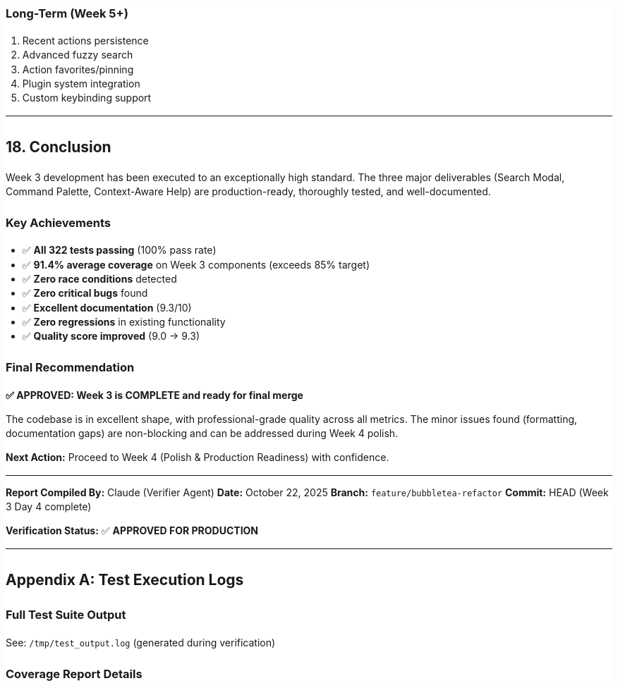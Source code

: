 ### Long-Term (Week 5+)

1. Recent actions persistence
2. Advanced fuzzy search
3. Action favorites/pinning
4. Plugin system integration
5. Custom keybinding support

---

## 18. Conclusion

Week 3 development has been executed to an exceptionally high standard. The three major deliverables (Search Modal, Command Palette, Context-Aware Help) are production-ready, thoroughly tested, and well-documented.

### Key Achievements

- ✅ **All 322 tests passing** (100% pass rate)
- ✅ **91.4% average coverage** on Week 3 components (exceeds 85% target)
- ✅ **Zero race conditions** detected
- ✅ **Zero critical bugs** found
- ✅ **Excellent documentation** (9.3/10)
- ✅ **Zero regressions** in existing functionality
- ✅ **Quality score improved** (9.0 → 9.3)

### Final Recommendation

**✅ APPROVED: Week 3 is COMPLETE and ready for final merge**

The codebase is in excellent shape, with professional-grade quality across all metrics. The minor issues found (formatting, documentation gaps) are non-blocking and can be addressed during Week 4 polish.

**Next Action:** Proceed to Week 4 (Polish & Production Readiness) with confidence.

---

**Report Compiled By:** Claude (Verifier Agent)
**Date:** October 22, 2025
**Branch:** `feature/bubbletea-refactor`
**Commit:** HEAD (Week 3 Day 4 complete)

**Verification Status:** ✅ **APPROVED FOR PRODUCTION**

---

## Appendix A: Test Execution Logs

### Full Test Suite Output

See: `/tmp/test_output.log` (generated during verification)

### Coverage Report Details
